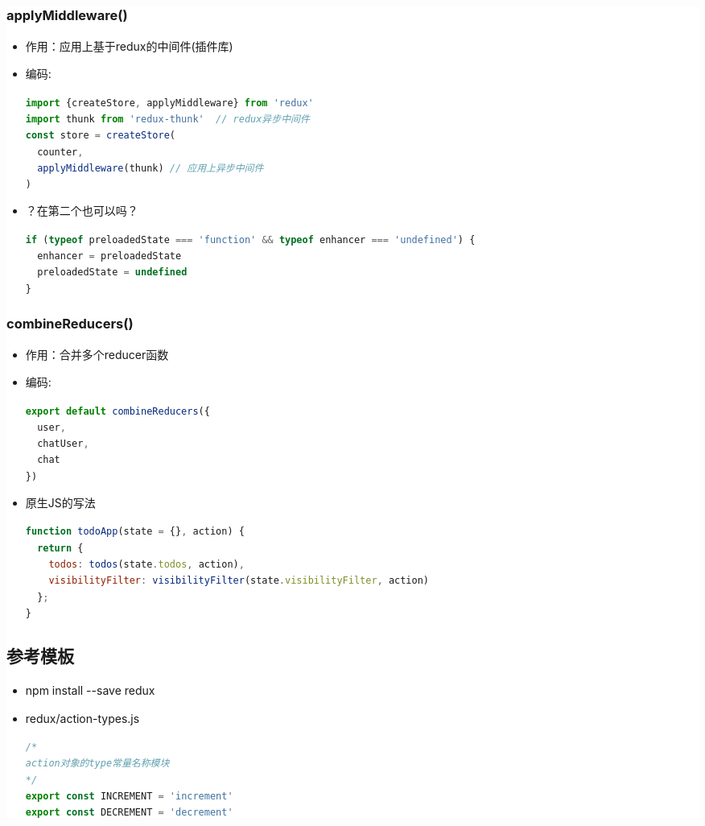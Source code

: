 ### applyMiddleware()

- 作用：应用上基于redux的中间件(插件库)

- 编码:

  ```js
  import {createStore, applyMiddleware} from 'redux'
  import thunk from 'redux-thunk'  // redux异步中间件
  const store = createStore(
    counter,
    applyMiddleware(thunk) // 应用上异步中间件
  )
  ```

- ？在第二个也可以吗？

  ```js
  if (typeof preloadedState === 'function' && typeof enhancer === 'undefined') {
    enhancer = preloadedState
    preloadedState = undefined
  }
  ```

### combineReducers()

- 作用：合并多个reducer函数

- 编码:

  ```js
  export default combineReducers({
    user,
    chatUser,
    chat
  })
  ```

- 原生JS的写法

  ```js
  function todoApp(state = {}, action) {
    return {
      todos: todos(state.todos, action),
      visibilityFilter: visibilityFilter(state.visibilityFilter, action)
    };
  }
  ```

## 参考模板

- npm install --save redux

- redux/action-types.js 

  ```js
  /*
  action对象的type常量名称模块
  */
  export const INCREMENT = 'increment'
  export const DECREMENT = 'decrement'
  ```
